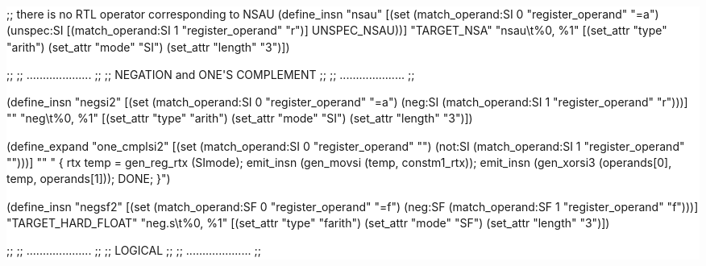 ;; there is no RTL operator corresponding to NSAU
(define_insn "nsau"
  [(set (match_operand:SI 0 "register_operand" "=a")
	(unspec:SI [(match_operand:SI 1 "register_operand" "r")] UNSPEC_NSAU))]
  "TARGET_NSA"
  "nsau\\t%0, %1"
  [(set_attr "type"	"arith")
   (set_attr "mode"	"SI")
   (set_attr "length"	"3")])


;;
;;  ....................
;;
;;	NEGATION and ONE'S COMPLEMENT
;;
;;  ....................
;;

(define_insn "negsi2"
  [(set (match_operand:SI 0 "register_operand" "=a")
	(neg:SI (match_operand:SI 1 "register_operand" "r")))]
  ""
  "neg\\t%0, %1"
  [(set_attr "type"	"arith")
   (set_attr "mode"	"SI")
   (set_attr "length"	"3")])

(define_expand "one_cmplsi2"
  [(set (match_operand:SI 0 "register_operand" "")
	(not:SI (match_operand:SI 1 "register_operand" "")))]
  ""
  "
{
  rtx temp = gen_reg_rtx (SImode);
  emit_insn (gen_movsi (temp, constm1_rtx));
  emit_insn (gen_xorsi3 (operands[0], temp, operands[1]));
  DONE;
}")

(define_insn "negsf2"
  [(set (match_operand:SF 0 "register_operand" "=f")
	(neg:SF (match_operand:SF 1 "register_operand" "f")))]
  "TARGET_HARD_FLOAT"
  "neg.s\\t%0, %1"
  [(set_attr "type"	"farith")
   (set_attr "mode"	"SF")
   (set_attr "length"	"3")])


;;
;;  ....................
;;
;;	LOGICAL
;;
;;  ....................
;;
